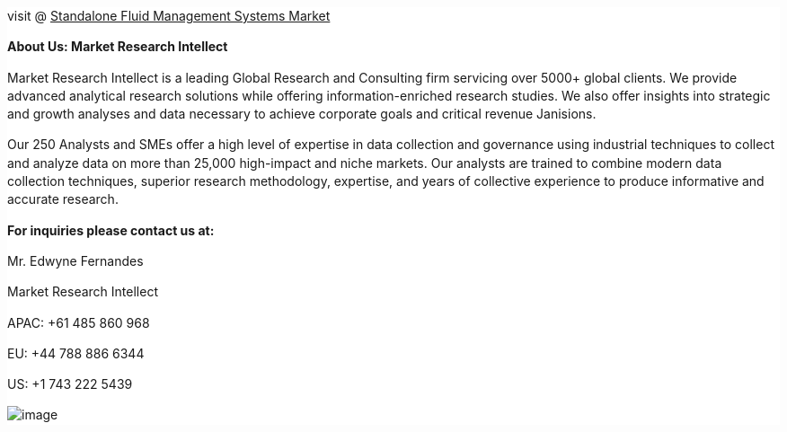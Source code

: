 visit&nbsp;@</strong>&nbsp;</span><span class="font-[700]"><a href="https://www.marketresearchintellect.com/product/global-standalone-fluid-management-systems-market-size-forecast/?utm_source=Linkedin&utm_medium=815" target="_blank" data-tracking-control-name="article-ssr-frontend-pulse_little-text-block" data-tracking-will-navigate="" data-test-link="">Standalone Fluid Management Systems Market</a></span></p><p><strong><span class="font-[700]">About Us: Market Research Intellect</span></strong></p><p><span class="">Market Research Intellect is a leading Global Research and Consulting firm servicing over 5000+ global clients. We provide advanced analytical research solutions while offering information-enriched research studies.&nbsp;</span>We also offer insights into strategic and growth analyses and data necessary to achieve corporate goals and critical revenue Janisions.</p><p><span class="">Our 250 Analysts and SMEs offer a high level of expertise in data collection and governance using industrial techniques to collect and analyze data on more than 25,000 high-impact and niche markets. Our analysts are trained to combine modern data collection techniques, superior research methodology, expertise, and years of collective experience to produce informative and accurate research.</span></p><p><strong>For inquiries please contact us at:</strong></p><p>Mr. Edwyne Fernandes</p><p>Market Research Intellect</p><p>APAC: +61 485 860 968</p><p>EU: +44 788 886 6344</p><p>US: +1 743 222 5439</p>
![image](https://github.com/user-attachments/assets/0d1d4cb0-522c-446e-9b53-56af9317e61d)
